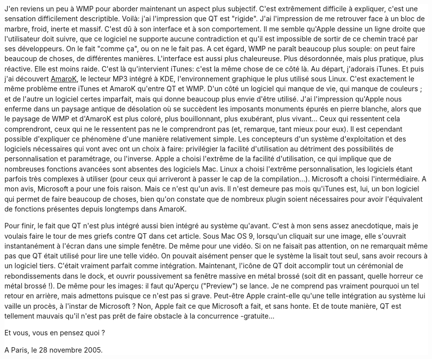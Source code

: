 <p>J'en reviens un peu à WMP pour aborder maintenant un aspect plus subjectif. C'est extrêmement difficile à expliquer, c'est une sensation difficilement descriptible. Voilà: j'ai l'impression que QT est "rigide". J'ai l'impression de me retrouver face à un bloc de marbre, froid, inerte et massif. C'est dû à son interface et à son comportement. Il me semble qu'Apple dessine un ligne droite que l'utilisateur doit suivre, que ce logiciel ne supporte aucune contradiction et qu'il est impossible de sortir de ce chemin tracé par ses développeurs. On le fait "comme ça", ou on ne le fait pas. A cet égard, WMP ne paraît beaucoup plus souple: on peut faire beaucoup de choses, de différentes manières. L'interface est aussi plus chaleureuse. Plus désordonnée, mais plus pratique, plus réactive. Elle est moins raide. C'est là qu'intervient iTunes: c'est la même chose de ce côté là. Au départ, j'adorais iTunes. Et puis j'ai découvert <a href="http://amarok.kde.org/">AmaroK</a>, le lecteur MP3 intégré à KDE, l'environnement graphique le plus utilisé sous Linux. C'est exactement le même problème entre iTunes et AmaroK qu'entre QT et WMP. D'un côté un logiciel qui manque de vie, qui manque de couleurs ; et de l'autre un logiciel certes imparfait, mais qui donne beaucoup plus envie d'être utilisé. J'ai l'impression qu'Apple nous enferme dans un paysage antique de désolation où se succèdent les imposants monuments épurés en pierre blanche, alors que le paysage de WMP et d'AmaroK est plus coloré, plus bouillonnant, plus exubérant, plus vivant... Ceux qui ressentent cela comprendront, ceux qui ne le ressentent pas ne le comprendront pas (et, remarque, tant mieux pour eux). Il est cependant possible d'expliquer ce phénomène d'une manière relativement simple. Les concepteurs d'un système d'exploitation et des logiciels nécessaires qui vont avec ont un choix à faire: privilégier la facilité d'utilisation au détriment des possibilités de personnalisation et paramétrage, ou l'inverse. Apple a choisi l'extrême de la facilité d'utilisation, ce qui implique que de nombreuses fonctions avancées sont absentes des logiciels Mac. Linux a choisi l'extrême personnalisation, les logiciels étant parfois très complexes à utiliser (pour ceux qui arriveront à passer le cap de la compilation...). Microsoft a choisi l'intermédiaire. A mon avis, Microsoft a pour une fois raison. Mais ce n'est qu'un avis. Il n'est demeure pas mois qu'iTunes est, lui, un bon logiciel qui permet de faire beaucoup de choses, bien qu'on constate que de nombreux plugin soient nécessaires pour avoir l'équivalent de fonctions présentes depuis longtemps dans AmaroK.</p>
<p>Pour finir, le fait que QT n'est plus intégré aussi bien intégré au système qu'avant. C'est à mon sens assez anecdotique, mais je voulais faire le tour de mes griefs contre QT dans cet article. Sous Mac OS 9, lorsqu'un cliquait sur une image, elle s'ouvrait instantanément à l'écran dans une simple fenêtre. De même pour une vidéo. Si on ne faisait pas attention, on ne remarquait même pas que QT était utilisé pour lire une telle vidéo. On pouvait aisément penser que le système la lisait tout seul, sans avoir recours à un logiciel tiers. C'était vraiment parfait comme intégration. Maintenant, l'icône de QT doit accomplir tout un cérémonial de rebondissements dans le dock, et ouvrir poussivement sa fenêtre massive en métal brossé (soit dit en passant, quelle horreur ce métal brossé !). De même pour les images: il faut qu'Aperçu ("Preview") se lance. Je ne comprend pas vraiment pourquoi un tel retour en arrière, mais admettons puisque ce n'est pas si grave. Peut-être Apple craint-elle qu'une telle intégration au système lui vaille un procès, à l'instar de Microsoft ? Non, Apple fait ce que Microsoft a fait, et sans honte. Et de toute manière, QT est tellement mauvais qu'il n'est pas prêt de faire obstacle à la concurrence -gratuite...</p>
<p>Et vous, vous en pensez quoi ?</p>
<p>A Paris, le 28 novembre 2005.</p>
